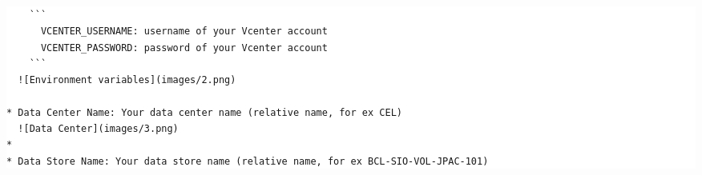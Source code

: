         ```
          VCENTER_USERNAME: username of your Vcenter account
          VCENTER_PASSWORD: password of your Vcenter account
        ``` 
      ![Environment variables](images/2.png)

    * Data Center Name: Your data center name (relative name, for ex CEL)
      ![Data Center](images/3.png)
    *
    * Data Store Name: Your data store name (relative name, for ex BCL-SIO-VOL-JPAC-101)